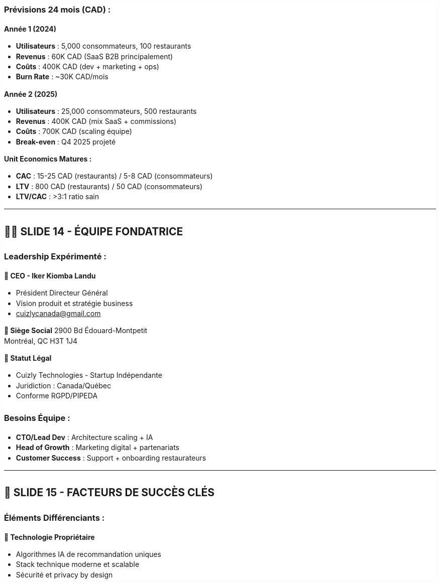 ### **Prévisions 24 mois (CAD) :**

**Année 1 (2024)**
- **Utilisateurs** : 5,000 consommateurs, 100 restaurants  
- **Revenus** : 60K CAD (SaaS B2B principalement)
- **Coûts** : 400K CAD (dev + marketing + ops)
- **Burn Rate** : ~30K CAD/mois

**Année 2 (2025)**  
- **Utilisateurs** : 25,000 consommateurs, 500 restaurants
- **Revenus** : 400K CAD (mix SaaS + commissions)
- **Coûts** : 700K CAD (scaling équipe)
- **Break-even** : Q4 2025 projeté

**Unit Economics Matures :**
- **CAC** : 15-25 CAD (restaurants) / 5-8 CAD (consommateurs)
- **LTV** : 800 CAD (restaurants) / 50 CAD (consommateurs)  
- **LTV/CAC** : >3:1 ratio sain

---

## 👨‍💼 **SLIDE 14 - ÉQUIPE FONDATRICE**

### **Leadership Expérimenté :**

**🎯 CEO - Iker Kiomba Landu**
- Président Directeur Général
- Vision produit et stratégie business
- cuizlycanada@gmail.com

**📍 Siège Social**
2900 Bd Édouard-Montpetit  
Montréal, QC H3T 1J4

**🏢 Statut Légal**
- Cuizly Technologies - Startup Indépendante
- Juridiction : Canada/Québec
- Conforme RGPD/PIPEDA

### **Besoins Équipe :**
- **CTO/Lead Dev** : Architecture scaling + IA
- **Head of Growth** : Marketing digital + partenariats  
- **Customer Success** : Support + onboarding restaurateurs

---

## 🎯 **SLIDE 15 - FACTEURS DE SUCCÈS CLÉS**

### **Éléments Différenciants :**

**🧠 Technologie Propriétaire**
- Algorithmes IA de recommandation uniques  
- Stack technique moderne et scalable
- Sécurité et privacy by design
